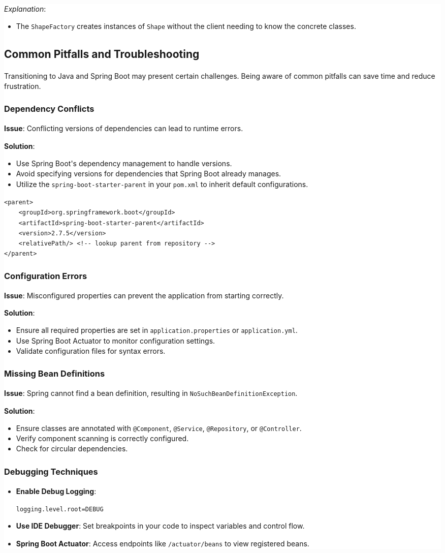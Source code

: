 *Explanation*:
- The `ShapeFactory` creates instances of `Shape` without the client needing to know the concrete classes.

## Common Pitfalls and Troubleshooting

Transitioning to Java and Spring Boot may present certain challenges. Being aware of common pitfalls can save time and reduce frustration.

### Dependency Conflicts

**Issue**: Conflicting versions of dependencies can lead to runtime errors.

**Solution**:
- Use Spring Boot's dependency management to handle versions.
- Avoid specifying versions for dependencies that Spring Boot already manages.
- Utilize the `spring-boot-starter-parent` in your `pom.xml` to inherit default configurations.

```
<parent>
    <groupId>org.springframework.boot</groupId>
    <artifactId>spring-boot-starter-parent</artifactId>
    <version>2.7.5</version>
    <relativePath/> <!-- lookup parent from repository -->
</parent>
```

### Configuration Errors

**Issue**: Misconfigured properties can prevent the application from starting correctly.

**Solution**:
- Ensure all required properties are set in `application.properties` or `application.yml`.
- Use Spring Boot Actuator to monitor configuration settings.
- Validate configuration files for syntax errors.

### Missing Bean Definitions

**Issue**: Spring cannot find a bean definition, resulting in `NoSuchBeanDefinitionException`.

**Solution**:
- Ensure classes are annotated with `@Component`, `@Service`, `@Repository`, or `@Controller`.
- Verify component scanning is correctly configured.
- Check for circular dependencies.

### Debugging Techniques

- **Enable Debug Logging**:
  ```
  logging.level.root=DEBUG
  ```
  
- **Use IDE Debugger**: Set breakpoints in your code to inspect variables and control flow.
- **Spring Boot Actuator**: Access endpoints like `/actuator/beans` to view registered beans.
